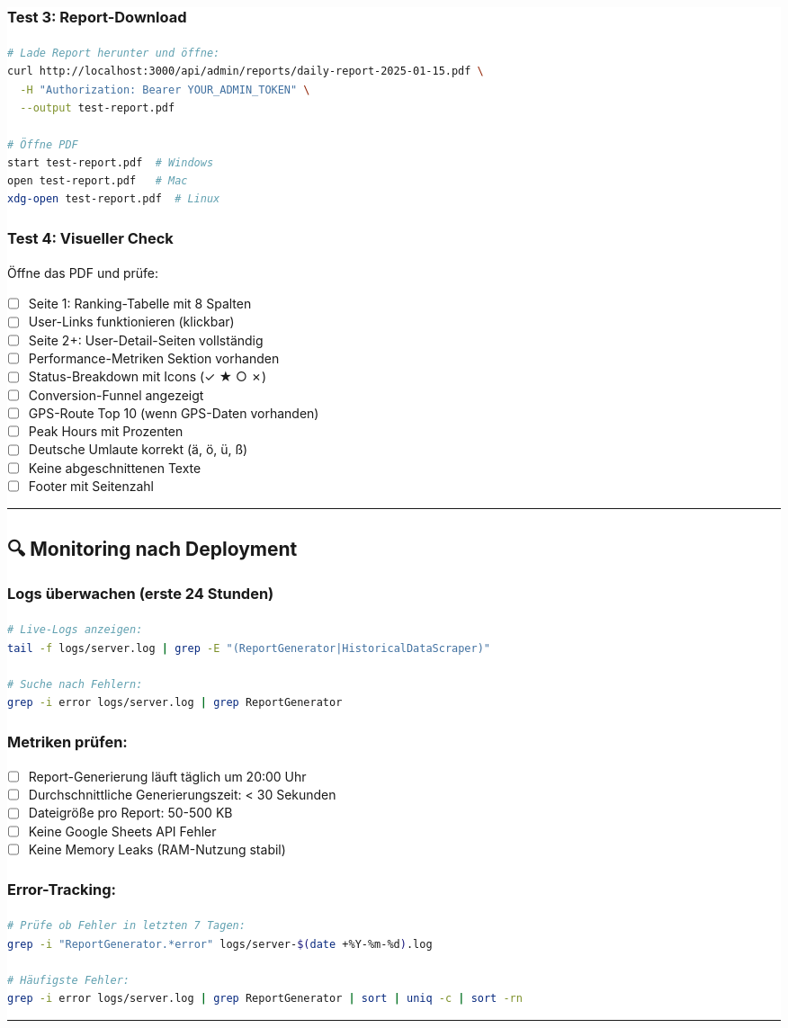 ### Test 3: Report-Download
```bash
# Lade Report herunter und öffne:
curl http://localhost:3000/api/admin/reports/daily-report-2025-01-15.pdf \
  -H "Authorization: Bearer YOUR_ADMIN_TOKEN" \
  --output test-report.pdf

# Öffne PDF
start test-report.pdf  # Windows
open test-report.pdf   # Mac
xdg-open test-report.pdf  # Linux
```

### Test 4: Visueller Check
Öffne das PDF und prüfe:
- [ ] Seite 1: Ranking-Tabelle mit 8 Spalten
- [ ] User-Links funktionieren (klickbar)
- [ ] Seite 2+: User-Detail-Seiten vollständig
- [ ] Performance-Metriken Sektion vorhanden
- [ ] Status-Breakdown mit Icons (✓ ★ ○ ✗)
- [ ] Conversion-Funnel angezeigt
- [ ] GPS-Route Top 10 (wenn GPS-Daten vorhanden)
- [ ] Peak Hours mit Prozenten
- [ ] Deutsche Umlaute korrekt (ä, ö, ü, ß)
- [ ] Keine abgeschnittenen Texte
- [ ] Footer mit Seitenzahl

---

## 🔍 Monitoring nach Deployment

### Logs überwachen (erste 24 Stunden)
```bash
# Live-Logs anzeigen:
tail -f logs/server.log | grep -E "(ReportGenerator|HistoricalDataScraper)"

# Suche nach Fehlern:
grep -i error logs/server.log | grep ReportGenerator
```

### Metriken prüfen:
- [ ] Report-Generierung läuft täglich um 20:00 Uhr
- [ ] Durchschnittliche Generierungszeit: < 30 Sekunden
- [ ] Dateigröße pro Report: 50-500 KB
- [ ] Keine Google Sheets API Fehler
- [ ] Keine Memory Leaks (RAM-Nutzung stabil)

### Error-Tracking:
```bash
# Prüfe ob Fehler in letzten 7 Tagen:
grep -i "ReportGenerator.*error" logs/server-$(date +%Y-%m-%d).log

# Häufigste Fehler:
grep -i error logs/server.log | grep ReportGenerator | sort | uniq -c | sort -rn
```

---